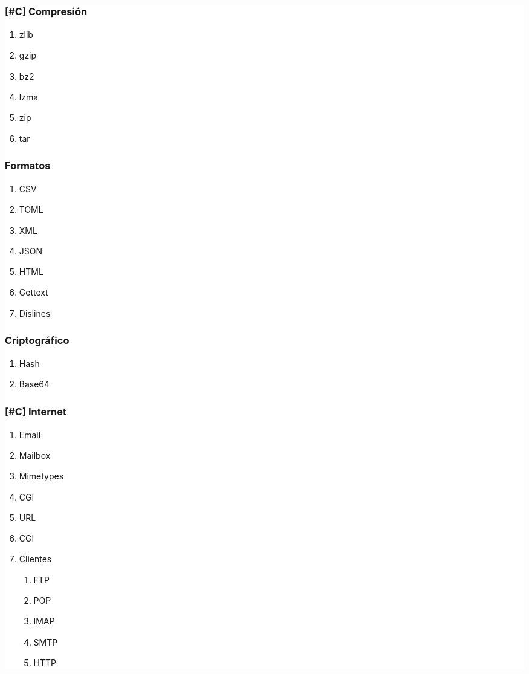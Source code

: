 ### \[\#C\] Compresión

1.  zlib

2.  gzip

3.  bz2

4.  lzma

5.  zip

6.  tar

### Formatos

1.  CSV

2.  TOML

3.  XML

4.  JSON

5.  HTML

6.  Gettext

7.  Dislines

### Criptográfico

1.  Hash

2.  Base64

### \[\#C\] Internet

1.  Email

2.  Mailbox

3.  Mimetypes

4.  CGI

5.  URL

6.  CGI

7.  Clientes

    1.  FTP

    2.  POP

    3.  IMAP

    4.  SMTP

    5.  HTTP
